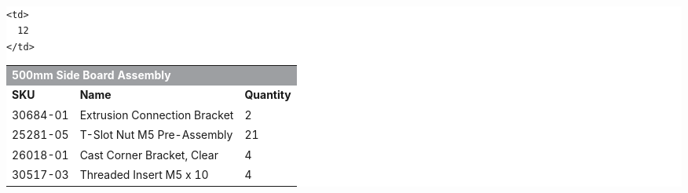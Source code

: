     <td>
      12
    </td>
  </tr>
</table>
<table>
  <tr>
    <td style="color:#fff;background: #9D9FA2" colspan="3">
      <b>500mm Side Board Assembly</b>
    </td>
  </tr>
  <tr>
    <td>
      <b>SKU</b>
    </td>
    <td>
      <b>Name</b>
    </td>
    <td>
      <b>Quantity</b>
    </td>
  </tr>
  <tr>
    <td>
      30684-01
    </td>
    <td>
      Extrusion Connection Bracket
    </td>
    <td>
      2
    </td>
  </tr>
  <tr>
    <td>
      25281-05
    </td>
    <td>
      T-Slot Nut M5 Pre-Assembly
    </td>
    <td>
      21
    </td>
  </tr>
  <tr>
    <td>
      26018-01
    </td>
    <td>
      Cast Corner Bracket, Clear
    </td>
    <td>
      4
    </td>
  </tr>
  <tr>
    <td>
      30517-03
    </td>
    <td>
      Threaded Insert M5 x 10
    </td>
    <td>
      4